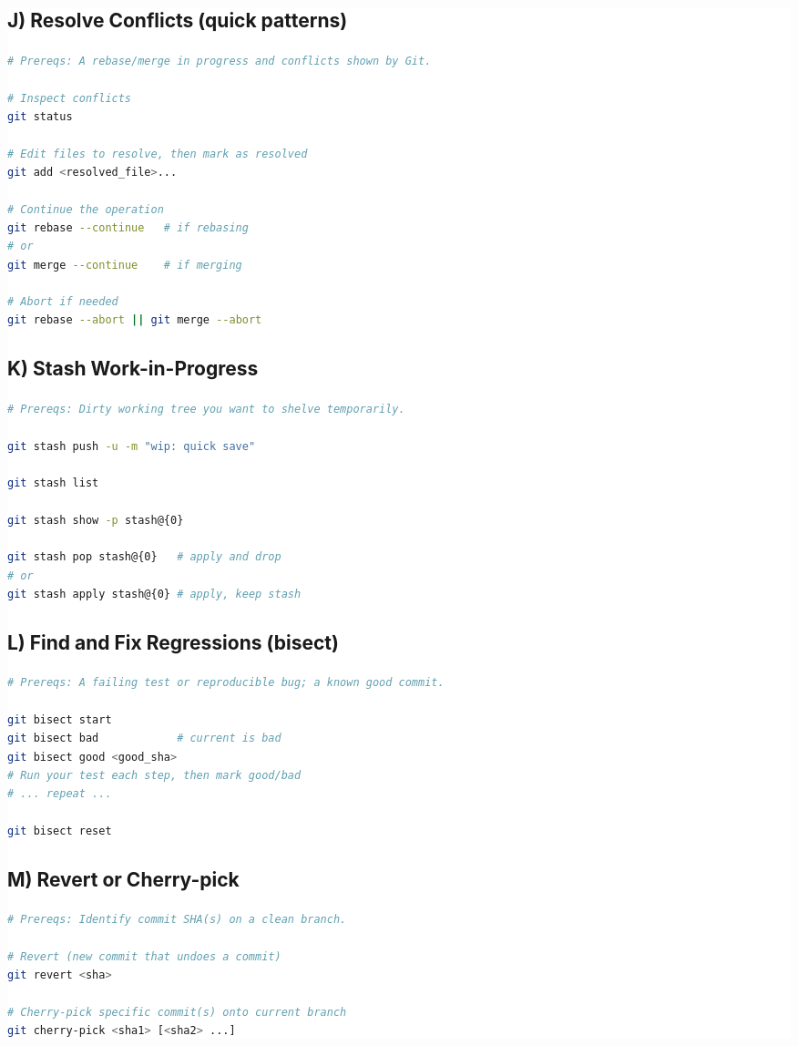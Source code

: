 ## J) Resolve Conflicts (quick patterns)
```bash
# Prereqs: A rebase/merge in progress and conflicts shown by Git.

# Inspect conflicts
git status

# Edit files to resolve, then mark as resolved
git add <resolved_file>...

# Continue the operation
git rebase --continue   # if rebasing
# or
git merge --continue    # if merging

# Abort if needed
git rebase --abort || git merge --abort
```

## K) Stash Work-in-Progress
```bash
# Prereqs: Dirty working tree you want to shelve temporarily.

git stash push -u -m "wip: quick save"

git stash list

git stash show -p stash@{0}

git stash pop stash@{0}   # apply and drop
# or
git stash apply stash@{0} # apply, keep stash
```

## L) Find and Fix Regressions (bisect)
```bash
# Prereqs: A failing test or reproducible bug; a known good commit.

git bisect start
git bisect bad            # current is bad
git bisect good <good_sha>
# Run your test each step, then mark good/bad
# ... repeat ...

git bisect reset
```

## M) Revert or Cherry-pick
```bash
# Prereqs: Identify commit SHA(s) on a clean branch.

# Revert (new commit that undoes a commit)
git revert <sha>

# Cherry-pick specific commit(s) onto current branch
git cherry-pick <sha1> [<sha2> ...]
```
